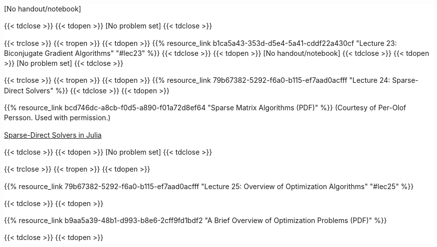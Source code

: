 
\[No handout/notebook\]


{{< tdclose >}}
{{< tdopen >}}
\[No problem set\]
{{< tdclose >}}

{{< trclose >}}
{{< tropen >}}
{{< tdopen >}}
{{% resource_link b1ca5a43-353d-d5e4-5a41-cddf22a430cf "Lecture 23: Biconjugate Gradient Algorithms" "#lec23" %}}
{{< tdclose >}}
{{< tdopen >}}
\[No handout/notebook\]
{{< tdclose >}}
{{< tdopen >}}
\[No problem set\]
{{< tdclose >}}

{{< trclose >}}
{{< tropen >}}
{{< tdopen >}}
{{% resource_link 79b67382-5292-f6a0-b115-ef7aad0acfff "Lecture 24: Sparse-Direct Solvers" %}}
{{< tdclose >}}
{{< tdopen >}}


{{% resource_link bcd746dc-a8cb-f0d5-a890-f01a72d8ef64 "Sparse Matrix Algorithms (PDF)" %}} (Courtesy of Per-Olof Persson. Used with permission.)

[Sparse-Direct Solvers in Julia](http://nbviewer.jupyter.org/github/mitmath/18335/blob/master/notes/Nested-Dissection.ipynb)


{{< tdclose >}}
{{< tdopen >}}
\[No problem set\]
{{< tdclose >}}

{{< trclose >}}
{{< tropen >}}
{{< tdopen >}}


{{% resource_link 79b67382-5292-f6a0-b115-ef7aad0acfff "Lecture 25: Overview of Optimization Algorithms" "#lec25" %}}


{{< tdclose >}}
{{< tdopen >}}


{{% resource_link b9aa5a39-48b1-d993-b8e6-2cff9fd1bdf2 "A Brief Overview of Optimization Problems (PDF)" %}}


{{< tdclose >}}
{{< tdopen >}}
